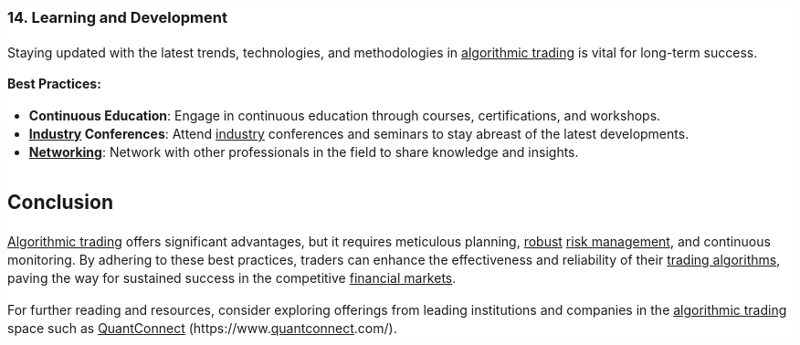 ### 14. **Learning and Development**
Staying updated with the latest trends, technologies, and methodologies in [algorithmic trading](../a/accountability.md) is vital for long-term success.

**Best Practices:**
- **Continuous Education**: Engage in continuous education through courses, certifications, and workshops.
- **[Industry](../i/industry.md) Conferences**: Attend [industry](../i/industry.md) conferences and seminars to stay abreast of the latest developments.
- **[Networking](../n/networking.md)**: Network with other professionals in the field to share knowledge and insights.

## Conclusion
[Algorithmic trading](../a/accountability.md) offers significant advantages, but it requires meticulous planning, [robust](../r/robust.md) [risk management](../r/risk_management.md), and continuous monitoring. By adhering to these best practices, traders can enhance the effectiveness and reliability of their [trading algorithms](../t/trading_algorithms.md), paving the way for sustained success in the competitive [financial markets](../f/financial_market.md).

For further reading and resources, consider exploring offerings from leading institutions and companies in the [algorithmic trading](../a/accountability.md) space such as [QuantConnect](../q/quantconnect.md) (https://www.[quantconnect](../q/quantconnect.md).com/).